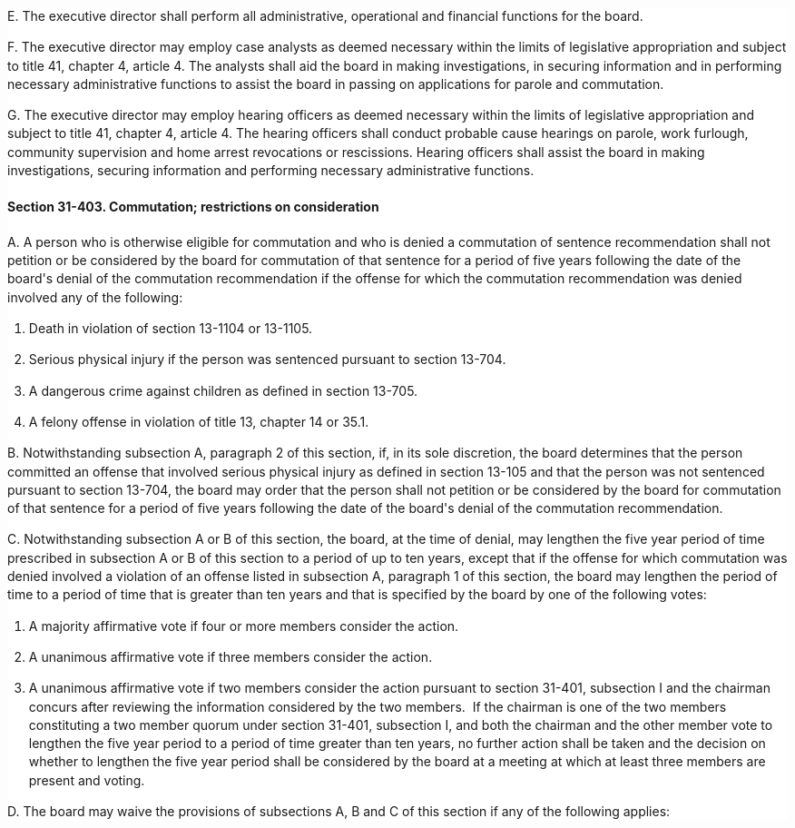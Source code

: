 E. The executive director shall perform all administrative, operational and financial functions for the board.

F. The executive director may employ case analysts as deemed necessary within the limits of legislative appropriation and subject to title 41, chapter 4, article 4. The analysts shall aid the board in making investigations, in securing information and in performing necessary administrative functions to assist the board in passing on applications for parole and commutation.

G. The executive director may employ hearing officers as deemed necessary within the limits of legislative appropriation and subject to title 41, chapter 4, article 4. The hearing officers shall conduct probable cause hearings on parole, work furlough, community supervision and home arrest revocations or rescissions. Hearing officers shall assist the board in making investigations, securing information and performing necessary administrative functions.

#### Section 31-403. Commutation; restrictions on consideration

A. A person who is otherwise eligible for commutation and who is denied a commutation of sentence recommendation shall not petition or be considered by the board for commutation of that sentence for a period of five years following the date of the board's denial of the commutation recommendation if the offense for which the commutation recommendation was denied involved any of the following:

1. Death in violation of section 13-1104 or 13-1105.

2. Serious physical injury if the person was sentenced pursuant to section 13-704.

3. A dangerous crime against children as defined in section 13-705.

4. A felony offense in violation of title 13, chapter 14 or 35.1.

B. Notwithstanding subsection A, paragraph 2 of this section, if, in its sole discretion, the board determines that the person committed an offense that involved serious physical injury as defined in section 13-105 and that the person was not sentenced pursuant to section 13-704, the board may order that the person shall not petition or be considered by the board for commutation of that sentence for a period of five years following the date of the board's denial of the commutation recommendation.

C. Notwithstanding subsection A or B of this section, the board, at the time of denial, may lengthen the five year period of time prescribed in subsection A or B of this section to a period of up to ten years, except that if the offense for which commutation was denied involved a violation of an offense listed in subsection A, paragraph 1 of this section, the board may lengthen the period of time to a period of time that is greater than ten years and that is specified by the board by one of the following votes:

1. A majority affirmative vote if four or more members consider the action.

2. A unanimous affirmative vote if three members consider the action.

3. A unanimous affirmative vote if two members consider the action pursuant to section 31-401, subsection I and the chairman concurs after reviewing the information considered by the two members.  If the chairman is one of the two members constituting a two member quorum under section 31-401, subsection I, and both the chairman and the other member vote to lengthen the five year period to a period of time greater than ten years, no further action shall be taken and the decision on whether to lengthen the five year period shall be considered by the board at a meeting at which at least three members are present and voting.

D. The board may waive the provisions of subsections A, B and C of this section if any of the following applies:

